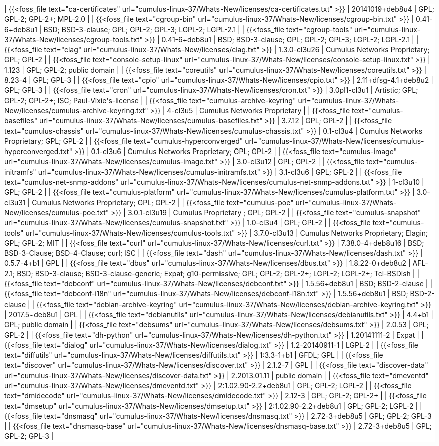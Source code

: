 | {{<foss_file text="ca-certificates" url="cumulus-linux-37/Whats-New/licenses/ca-certificates.txt" >}} | 20141019+deb8u4 | GPL; GPL-2; GPL-2+; MPL-2.0 |
| {{<foss_file text="cgroup-bin" url="cumulus-linux-37/Whats-New/licenses/cgroup-bin.txt" >}} | 0.41-6+deb8u1 | BSD; BSD-3-clause; GPL; GPL-2; GPL-3; LGPL-2; LGPL-2.1 |
| {{<foss_file text="cgroup-tools" url="cumulus-linux-37/Whats-New/licenses/cgroup-tools.txt" >}} | 0.41-6+deb8u1 | BSD; BSD-3-clause; GPL; GPL-2; GPL-3; LGPL-2; LGPL-2.1 |
| {{<foss_file text="clag" url="cumulus-linux-37/Whats-New/licenses/clag.txt" >}} | 1.3.0-cl3u26 | Cumulus Networks Proprietary; GPL; GPL-2 |
| {{<foss_file text="console-setup-linux" url="cumulus-linux-37/Whats-New/licenses/console-setup-linux.txt" >}} | 1.123 | GPL; GPL-2; public domain |
| {{<foss_file text="coreutils" url="cumulus-linux-37/Whats-New/licenses/coreutils.txt" >}} | 8.23-4 | GPL; GPL-3 |
| {{<foss_file text="cpio" url="cumulus-linux-37/Whats-New/licenses/cpio.txt" >}} | 2.11+dfsg-4.1+deb8u2 | GPL; GPL-3 |
| {{<foss_file text="cron" url="cumulus-linux-37/Whats-New/licenses/cron.txt" >}} | 3.0pl1-cl3u1 | Artistic; GPL; GPL-2; GPL-2+; ISC; Paul-Vixie's-license |
| {{<foss_file text="cumulus-archive-keyring" url="cumulus-linux-37/Whats-New/licenses/cumulus-archive-keyring.txt" >}} | 4-cl3u5 | Cumulus Networks Proprietary |
| {{<foss_file text="cumulus-basefiles" url="cumulus-linux-37/Whats-New/licenses/cumulus-basefiles.txt" >}} | 3.7.12 | GPL; GPL-2 |
| {{<foss_file text="cumulus-chassis" url="cumulus-linux-37/Whats-New/licenses/cumulus-chassis.txt" >}} | 0.1-cl3u4 | Cumulus Networks Proprietary; GPL; GPL-2 |
| {{<foss_file text="cumulus-hyperconverged" url="cumulus-linux-37/Whats-New/licenses/cumulus-hyperconverged.txt" >}} | 0.1-cl3u6 | Cumulus Networks Proprietary; GPL; GPL-2 |
| {{<foss_file text="cumulus-image" url="cumulus-linux-37/Whats-New/licenses/cumulus-image.txt" >}} | 3.0-cl3u12 | GPL; GPL-2 |
| {{<foss_file text="cumulus-initramfs" url="cumulus-linux-37/Whats-New/licenses/cumulus-initramfs.txt" >}} | 3.1-cl3u6 | GPL; GPL-2 |
| {{<foss_file text="cumulus-net-snmp-addons" url="cumulus-linux-37/Whats-New/licenses/cumulus-net-snmp-addons.txt" >}} | 1-cl3u10 | GPL; GPL-2 |
| {{<foss_file text="cumulus-platform" url="cumulus-linux-37/Whats-New/licenses/cumulus-platform.txt" >}} | 3.0-cl3u31 | Cumulus Networks Proprietary; GPL; GPL-2 |
| {{<foss_file text="cumulus-poe" url="cumulus-linux-37/Whats-New/licenses/cumulus-poe.txt" >}} | 3.0.1-cl3u19 | Cumulus Proprietary ; GPL; GPL-2 |
| {{<foss_file text="cumulus-snapshot" url="cumulus-linux-37/Whats-New/licenses/cumulus-snapshot.txt" >}} | 1.0-cl3u4 | GPL; GPL-2 |
| {{<foss_file text="cumulus-tools" url="cumulus-linux-37/Whats-New/licenses/cumulus-tools.txt" >}} | 3.7.0-cl3u13 | Cumulus Networks Proprietary; Elagin; GPL; GPL-2; MIT |
| {{<foss_file text="curl" url="cumulus-linux-37/Whats-New/licenses/curl.txt" >}} | 7.38.0-4+deb8u16 | BSD; BSD-3-Clause; BSD-4-Clause; curl; ISC |
| {{<foss_file text="dash" url="cumulus-linux-37/Whats-New/licenses/dash.txt" >}} | 0.5.7-4+b1 | GPL |
| {{<foss_file text="dbus" url="cumulus-linux-37/Whats-New/licenses/dbus.txt" >}} | 1.8.22-0+deb8u2 | AFL-2.1; BSD; BSD-3-clause; BSD-3-clause-generic; Expat; g10-permissive; GPL; GPL-2; GPL-2+; LGPL-2; LGPL-2+; Tcl-BSDish |
| {{<foss_file text="debconf" url="cumulus-linux-37/Whats-New/licenses/debconf.txt" >}} | 1.5.56+deb8u1 | BSD; BSD-2-clause |
| {{<foss_file text="debconf-i18n" url="cumulus-linux-37/Whats-New/licenses/debconf-i18n.txt" >}} | 1.5.56+deb8u1 | BSD; BSD-2-clause |
| {{<foss_file text="debian-archive-keyring" url="cumulus-linux-37/Whats-New/licenses/debian-archive-keyring.txt" >}} | 2017.5~deb8u1 | GPL |
| {{<foss_file text="debianutils" url="cumulus-linux-37/Whats-New/licenses/debianutils.txt" >}} | 4.4+b1 | GPL; public domain |
| {{<foss_file text="debsums" url="cumulus-linux-37/Whats-New/licenses/debsums.txt" >}} | 2.0.53 | GPL; GPL-2 |
| {{<foss_file text="dh-python" url="cumulus-linux-37/Whats-New/licenses/dh-python.txt" >}} | 1.20141111-2 | Expat |
| {{<foss_file text="dialog" url="cumulus-linux-37/Whats-New/licenses/dialog.txt" >}} | 1.2-20140911-1 | LGPL-2 |
| {{<foss_file text="diffutils" url="cumulus-linux-37/Whats-New/licenses/diffutils.txt" >}} | 1:3.3-1+b1 | GFDL; GPL |
| {{<foss_file text="discover" url="cumulus-linux-37/Whats-New/licenses/discover.txt" >}} | 2.1.2-7 | GPL |
| {{<foss_file text="discover-data" url="cumulus-linux-37/Whats-New/licenses/discover-data.txt" >}} | 2.2013.01.11 | public domain |
| {{<foss_file text="dmeventd" url="cumulus-linux-37/Whats-New/licenses/dmeventd.txt" >}} | 2:1.02.90-2.2+deb8u1 | GPL; GPL-2; LGPL-2 |
| {{<foss_file text="dmidecode" url="cumulus-linux-37/Whats-New/licenses/dmidecode.txt" >}} | 2.12-3 | GPL; GPL-2; GPL-2+ |
| {{<foss_file text="dmsetup" url="cumulus-linux-37/Whats-New/licenses/dmsetup.txt" >}} | 2:1.02.90-2.2+deb8u1 | GPL; GPL-2; LGPL-2 |
| {{<foss_file text="dnsmasq" url="cumulus-linux-37/Whats-New/licenses/dnsmasq.txt" >}} | 2.72-3+deb8u5 | GPL; GPL-2; GPL-3 |
| {{<foss_file text="dnsmasq-base" url="cumulus-linux-37/Whats-New/licenses/dnsmasq-base.txt" >}} | 2.72-3+deb8u5 | GPL; GPL-2; GPL-3 |